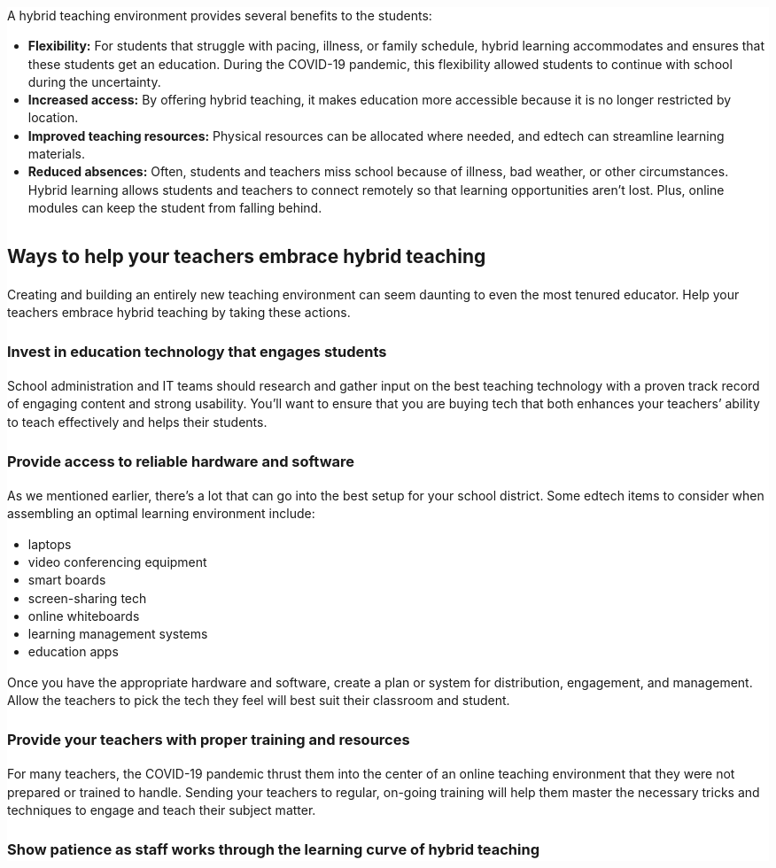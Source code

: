 A hybrid teaching environment provides several benefits to the students:

- **Flexibility:** For students that struggle with pacing, illness, or family schedule, hybrid learning accommodates and ensures that these students get an education. During the COVID-19 pandemic, this flexibility allowed students to continue with school during the uncertainty.
- **Increased access:** By offering hybrid teaching, it makes education more accessible because it is no longer restricted by location.
- **Improved teaching resources:** Physical resources can be allocated where needed, and edtech can streamline learning materials.
- **Reduced absences:** Often, students and teachers miss school because of illness, bad weather, or other circumstances. Hybrid learning allows students and teachers to connect remotely so that learning opportunities aren’t lost. Plus, online modules can keep the student from falling behind.

## Ways to help your teachers embrace hybrid teaching

Creating and building an entirely new teaching environment can seem daunting to even the most tenured educator. Help your teachers embrace hybrid teaching by taking these actions.

### Invest in education technology that engages students

School administration and IT teams should research and gather input on the best teaching technology with a proven track record of engaging content and strong usability. You’ll want to ensure that you are buying tech that both enhances your teachers’ ability to teach effectively and helps their students.

### Provide access to reliable hardware and software

As we mentioned earlier, there’s a lot that can go into the best setup for your school district. Some edtech items to consider when assembling an optimal learning environment include:

- laptops
- video conferencing equipment
- smart boards
- screen-sharing tech
- online whiteboards
- learning management systems
- education apps

Once you have the appropriate hardware and software, create a plan or system for distribution, engagement, and management. Allow the teachers to pick the tech they feel will best suit their classroom and student.

### Provide your teachers with proper training and resources

For many teachers, the COVID-19 pandemic thrust them into the center of an online teaching environment that they were not prepared or trained to handle. Sending your teachers to regular, on-going training will help them master the necessary tricks and techniques to engage and teach their subject matter.

### Show patience as staff works through the learning curve of hybrid teaching
